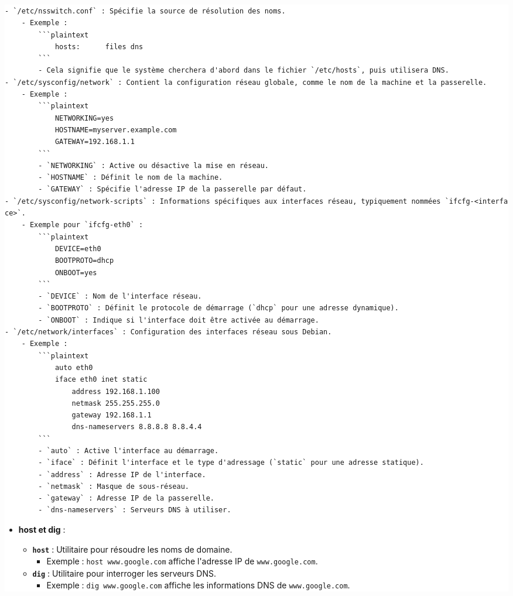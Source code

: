     - `/etc/nsswitch.conf` : Spécifie la source de résolution des noms.
        - Exemple :
            ```plaintext
                hosts:      files dns
            ```
            - Cela signifie que le système cherchera d'abord dans le fichier `/etc/hosts`, puis utilisera DNS.
    - `/etc/sysconfig/network` : Contient la configuration réseau globale, comme le nom de la machine et la passerelle.
        - Exemple :
            ```plaintext
                NETWORKING=yes
                HOSTNAME=myserver.example.com
                GATEWAY=192.168.1.1
            ```
            - `NETWORKING` : Active ou désactive la mise en réseau.
            - `HOSTNAME` : Définit le nom de la machine.
            - `GATEWAY` : Spécifie l'adresse IP de la passerelle par défaut.
    - `/etc/sysconfig/network-scripts` : Informations spécifiques aux interfaces réseau, typiquement nommées `ifcfg-<interface>`.
        - Exemple pour `ifcfg-eth0` :
            ```plaintext
                DEVICE=eth0
                BOOTPROTO=dhcp
                ONBOOT=yes
            ```
            - `DEVICE` : Nom de l'interface réseau.
            - `BOOTPROTO` : Définit le protocole de démarrage (`dhcp` pour une adresse dynamique).
            - `ONBOOT` : Indique si l'interface doit être activée au démarrage.
    - `/etc/network/interfaces` : Configuration des interfaces réseau sous Debian.
        - Exemple :
            ```plaintext
                auto eth0
                iface eth0 inet static
                    address 192.168.1.100
                    netmask 255.255.255.0
                    gateway 192.168.1.1
                    dns-nameservers 8.8.8.8 8.8.4.4
            ```
            - `auto` : Active l'interface au démarrage.
            - `iface` : Définit l'interface et le type d'adressage (`static` pour une adresse statique).
            - `address` : Adresse IP de l'interface.
            - `netmask` : Masque de sous-réseau.
            - `gateway` : Adresse IP de la passerelle.
            - `dns-nameservers` : Serveurs DNS à utiliser.

- **host et dig** :

    - **`host`** : Utilitaire pour résoudre les noms de domaine.
        - Exemple : `host www.google.com` affiche l'adresse IP de `www.google.com`.
    - **`dig`** : Utilitaire pour interroger les serveurs DNS.
        - Exemple : `dig www.google.com` affiche les informations DNS de `www.google.com`.
